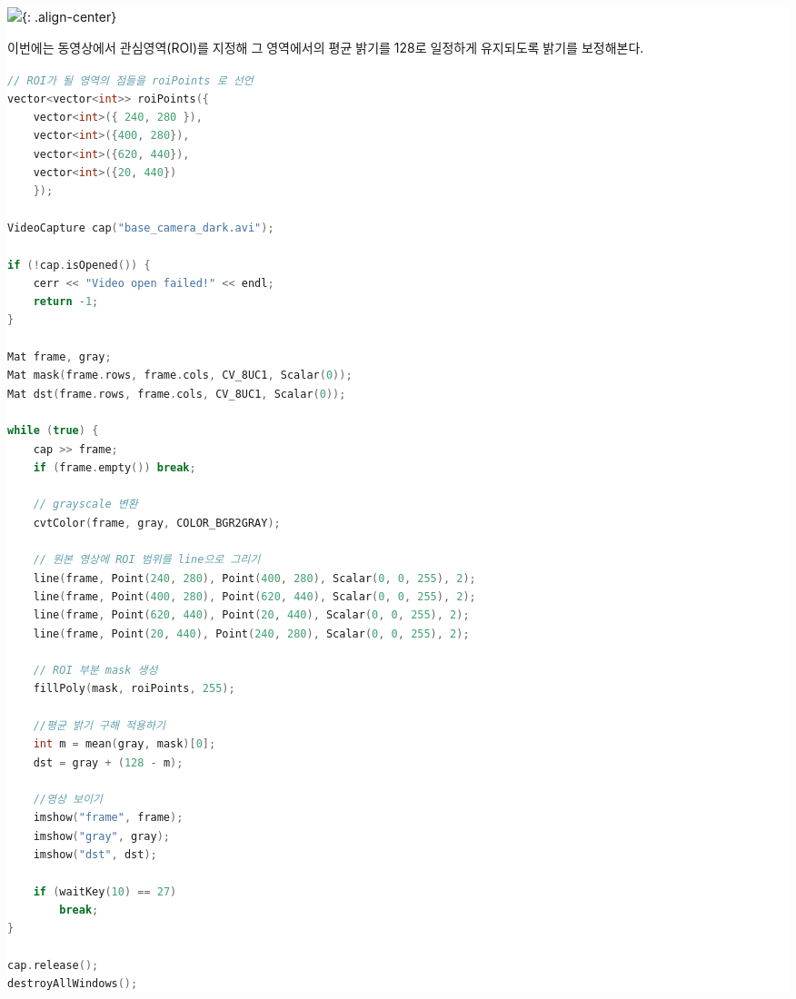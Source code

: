 ![](https://images.velog.io/images/717lumos/post/8b5e566e-06b2-4f50-8caa-771f2218a2e4/1.%EB%B0%9D%EA%B8%B0%EC%A1%B0%EC%A0%88.jpg){: .align-center}

이번에는 동영상에서 관심영역(ROI)를 지정해 그 영역에서의 평균 밝기를 128로 일정하게 유지되도록 밝기를 보정해본다.

```cpp
// ROI가 될 영역의 점들을 roiPoints 로 선언
vector<vector<int>> roiPoints({
    vector<int>({ 240, 280 }),
    vector<int>({400, 280}),
    vector<int>({620, 440}),
    vector<int>({20, 440})
    });

VideoCapture cap("base_camera_dark.avi");

if (!cap.isOpened()) {
    cerr << "Video open failed!" << endl;
    return -1;
}

Mat frame, gray;
Mat mask(frame.rows, frame.cols, CV_8UC1, Scalar(0));
Mat dst(frame.rows, frame.cols, CV_8UC1, Scalar(0));

while (true) {
    cap >> frame;
    if (frame.empty()) break;

    // grayscale 변환
    cvtColor(frame, gray, COLOR_BGR2GRAY);

    // 원본 영상에 ROI 범위를 line으로 그리기
    line(frame, Point(240, 280), Point(400, 280), Scalar(0, 0, 255), 2);
    line(frame, Point(400, 280), Point(620, 440), Scalar(0, 0, 255), 2);
    line(frame, Point(620, 440), Point(20, 440), Scalar(0, 0, 255), 2);
    line(frame, Point(20, 440), Point(240, 280), Scalar(0, 0, 255), 2);

    // ROI 부분 mask 생성
    fillPoly(mask, roiPoints, 255);

    //평균 밝기 구해 적용하기
    int m = mean(gray, mask)[0];
    dst = gray + (128 - m);

    //영상 보이기
    imshow("frame", frame);
    imshow("gray", gray);
    imshow("dst", dst);

    if (waitKey(10) == 27)
        break;
}

cap.release();
destroyAllWindows();
```
